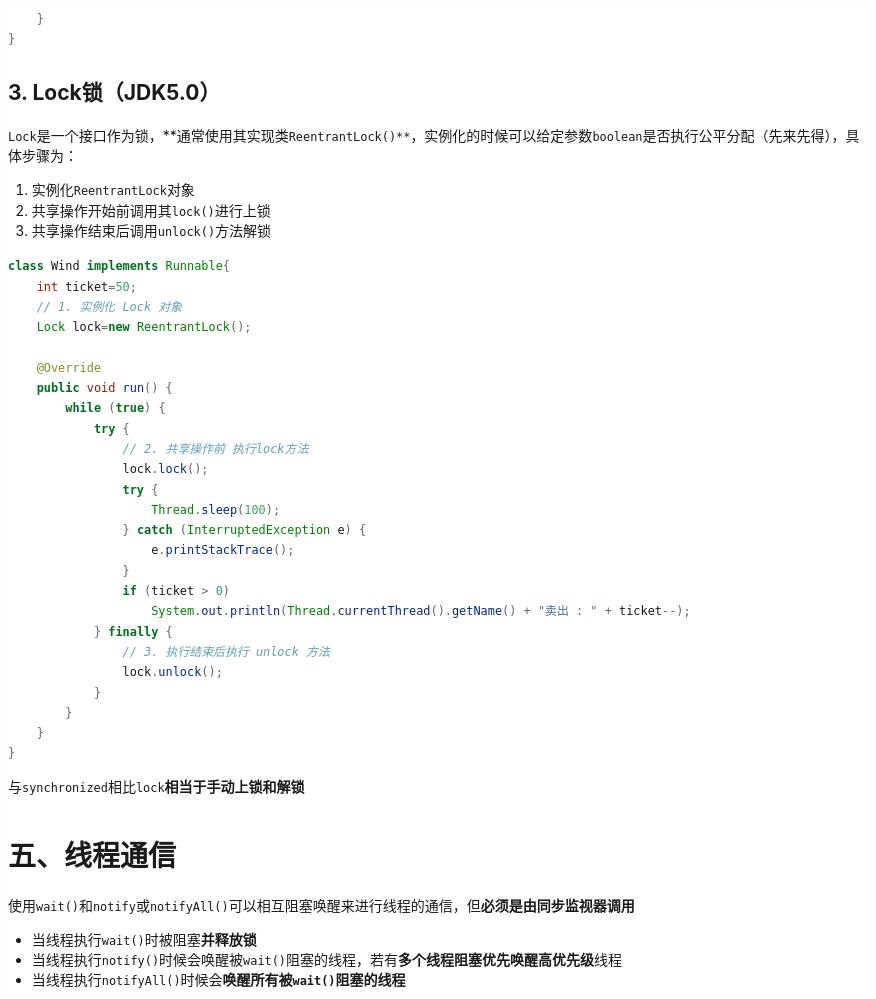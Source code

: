 ```java
    }
}
```



## 3. Lock锁（JDK5.0）

`Lock`是一个接口作为锁，**通常使用其实现类`ReentrantLock()**`，实例化的时候可以给定参数`boolean`是否执行公平分配（先来先得），具体步骤为：

1. 实例化`ReentrantLock`对象
2. 共享操作开始前调用其`lock()`进行上锁
3. 共享操作结束后调用`unlock()`方法解锁

```java
class Wind implements Runnable{
    int ticket=50;
    // 1. 实例化 Lock 对象
    Lock lock=new ReentrantLock();

    @Override
    public void run() {
        while (true) {
            try {
                // 2. 共享操作前 执行lock方法
                lock.lock();
                try {
                    Thread.sleep(100);
                } catch (InterruptedException e) {
                    e.printStackTrace();
                }
                if (ticket > 0)
                    System.out.println(Thread.currentThread().getName() + "卖出 : " + ticket--);
            } finally {
                // 3. 执行结束后执行 unlock 方法
                lock.unlock();
            }
        }
    }
}
```

与`synchronized`相比`lock`**相当于手动上锁和解锁**



# 五、线程通信

使用`wait()`和`notify`或`notifyAll()`可以相互阻塞唤醒来进行线程的通信，但**必须是由同步监视器调用**

+ 当线程执行`wait()`时被阻塞**并释放锁**
+ 当线程执行`notify()`时候会唤醒被`wait()`阻塞的线程，若有**多个线程阻塞优先唤醒高优先级**线程
+ 当线程执行`notifyAll()`时候会**唤醒所有被`wait()`阻塞的线程**
